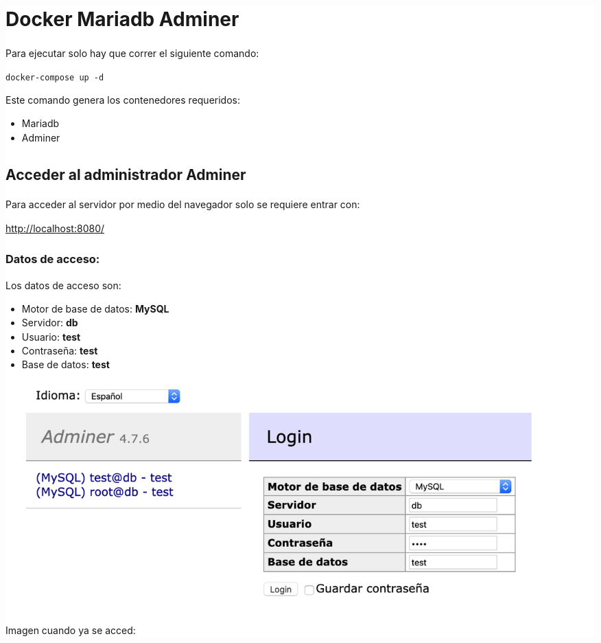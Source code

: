 # Docker Mariadb Adminer

Para ejecutar solo hay que correr el siguiente comando:

`docker-compose up -d`

Este comando genera los contenedores requeridos:

* Mariadb
* Adminer

## Acceder al administrador Adminer
Para acceder al servidor por medio del navegador solo se requiere entrar con:

[http://localhost:8080/](http://localhost)

### Datos de acceso:

Los datos de acceso son: 
- Motor de base de datos: **MySQL**
- Servidor: **db**
- Usuario: **test**
- Contraseña: **test**
- Base de datos: **test**

<p align="center"><img src="./readme/1.png" width="800"></p>

Imagen cuando ya se acced:
